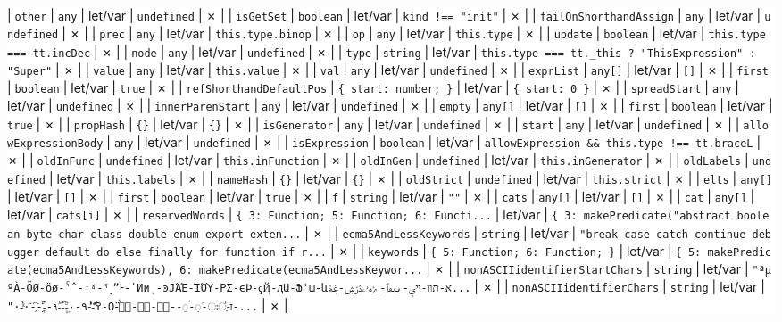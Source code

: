| `other` | `any` | let/var | `undefined` | ✗ |
| `isGetSet` | `boolean` | let/var | `kind !== "init"` | ✗ |
| `failOnShorthandAssign` | `any` | let/var | `undefined` | ✗ |
| `prec` | `any` | let/var | `this.type.binop` | ✗ |
| `op` | `any` | let/var | `this.type` | ✗ |
| `update` | `boolean` | let/var | `this.type === tt.incDec` | ✗ |
| `node` | `any` | let/var | `undefined` | ✗ |
| `type` | `string` | let/var | `this.type === tt._this ? "ThisExpression" : "Super"` | ✗ |
| `value` | `any` | let/var | `this.value` | ✗ |
| `val` | `any` | let/var | `undefined` | ✗ |
| `exprList` | `any[]` | let/var | `[]` | ✗ |
| `first` | `boolean` | let/var | `true` | ✗ |
| `refShorthandDefaultPos` | `{ start: number; }` | let/var | `{ start: 0 }` | ✗ |
| `spreadStart` | `any` | let/var | `undefined` | ✗ |
| `innerParenStart` | `any` | let/var | `undefined` | ✗ |
| `empty` | `any[]` | let/var | `[]` | ✗ |
| `first` | `boolean` | let/var | `true` | ✗ |
| `propHash` | `{}` | let/var | `{}` | ✗ |
| `isGenerator` | `any` | let/var | `undefined` | ✗ |
| `start` | `any` | let/var | `undefined` | ✗ |
| `allowExpressionBody` | `any` | let/var | `undefined` | ✗ |
| `isExpression` | `boolean` | let/var | `allowExpression && this.type !== tt.braceL` | ✗ |
| `oldInFunc` | `undefined` | let/var | `this.inFunction` | ✗ |
| `oldInGen` | `undefined` | let/var | `this.inGenerator` | ✗ |
| `oldLabels` | `undefined` | let/var | `this.labels` | ✗ |
| `nameHash` | `{}` | let/var | `{}` | ✗ |
| `oldStrict` | `undefined` | let/var | `this.strict` | ✗ |
| `elts` | `any[]` | let/var | `[]` | ✗ |
| `first` | `boolean` | let/var | `true` | ✗ |
| `f` | `string` | let/var | `""` | ✗ |
| `cats` | `any[]` | let/var | `[]` | ✗ |
| `cat` | `any[]` | let/var | `cats[i]` | ✗ |
| `reservedWords` | `{ 3: Function; 5: Function; 6: Functi...` | let/var | `{ 3: makePredicate("abstract boolean byte char class double enum export exten...` | ✗ |
| `ecma5AndLessKeywords` | `string` | let/var | `"break case catch continue debugger default do else finally for function if r...` | ✗ |
| `keywords` | `{ 5: Function; 6: Function; }` | let/var | `{ 5: makePredicate(ecma5AndLessKeywords), 6: makePredicate(ecma5AndLessKeywor...` | ✗ |
| `nonASCIIidentifierStartChars` | `string` | let/var | `"ªµºÀ-ÖØ-öø-ˁˆ-ˑˠ-ˤˬˮͰ-ʹͶͷͺ-ͽͿΆΈ-ΊΌΎ-ΡΣ-ϵϷ-ҁҊ-ԯԱ-Ֆՙա-ևא-תװ-ײؠ-يٮٯٱ-ۓەۥۦۮۯۺ-ۼۿ...` | ✗ |
| `nonASCIIidentifierChars` | `string` | let/var | `"‌‍·̀-ͯ·҃-֑҇-ׇֽֿׁׂׅׄؐ-ًؚ-٩ٰۖ-ۜ۟-۪ۤۧۨ-ۭ۰-۹ܑܰ-݊ަ-ް߀-߉߫-߳ࠖ-࠙ࠛ-ࠣࠥ-ࠧࠩ-࡙࠭-࡛ࣤ-ःऺ-़ा-...` | ✗ |